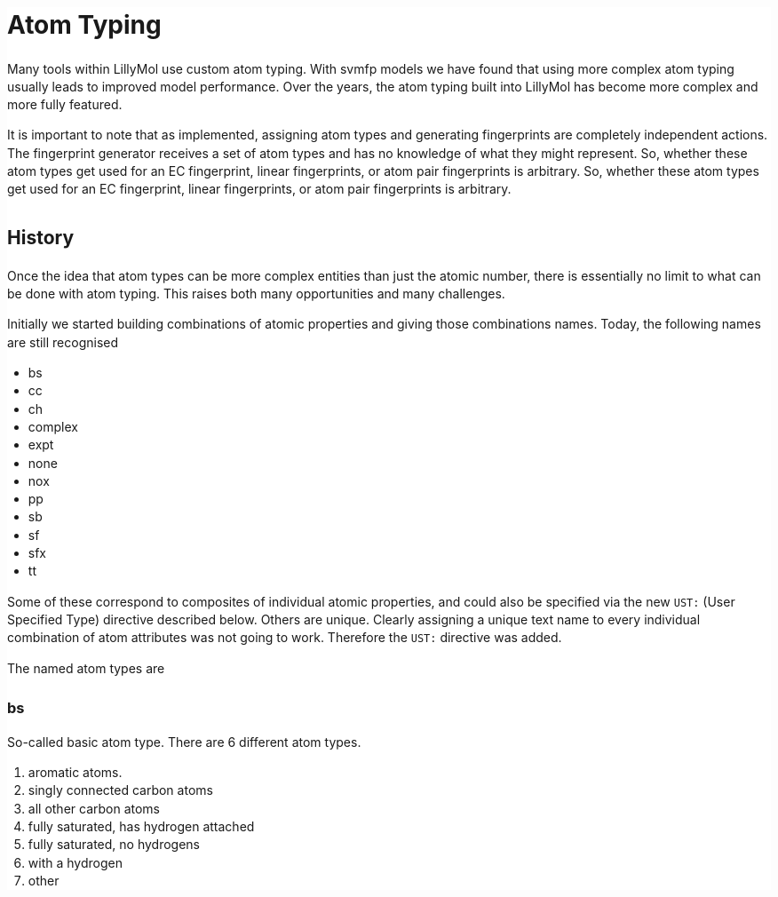 # Atom Typing
Many tools within LillyMol use custom atom typing. With svmfp
models we have found that using more complex atom typing usually leads
to improved model performance. Over the years, the atom typing built
into LillyMol has become more complex and more fully featured.

It is important to note that as implemented, assigning atom types
and generating fingerprints are completely independent actions.
The fingerprint generator receives a set of atom types and has
no knowledge of what they might represent. So, whether these atom
types get used for an EC fingerprint, linear fingerprints, or
atom pair fingerprints is arbitrary. So, whether these atom
types get used for an EC fingerprint, linear fingerprints, or
atom pair fingerprints is arbitrary.

## History
Once the idea that atom types can be more complex entities than
just the atomic number, there is essentially 
no limit to what can be done with atom typing. This raises both
many opportunities and many challenges.

Initially we started building combinations of atomic properties and
giving those combinations names. Today, the following names are still
recognised

- bs
- cc
- ch
- complex
- expt
- none
- nox
- pp
- sb
- sf
- sfx
- tt

Some of these correspond to composites of individual atomic
properties, and could also be specified via the new `UST:` (User Specified
Type) directive described below.  Others are unique.  Clearly
assigning a unique text name to every individual combination of atom
attributes was not going to work.  Therefore the `UST:` directive was
added.

The named atom types are

### bs
So-called basic atom type. There are 6 different atom types.
1. aromatic atoms.
2. singly connected carbon atoms
3. all other carbon atoms
4. fully saturated, has hydrogen attached
5. fully saturated, no hydrogens
6. with a hydrogen
7. other
